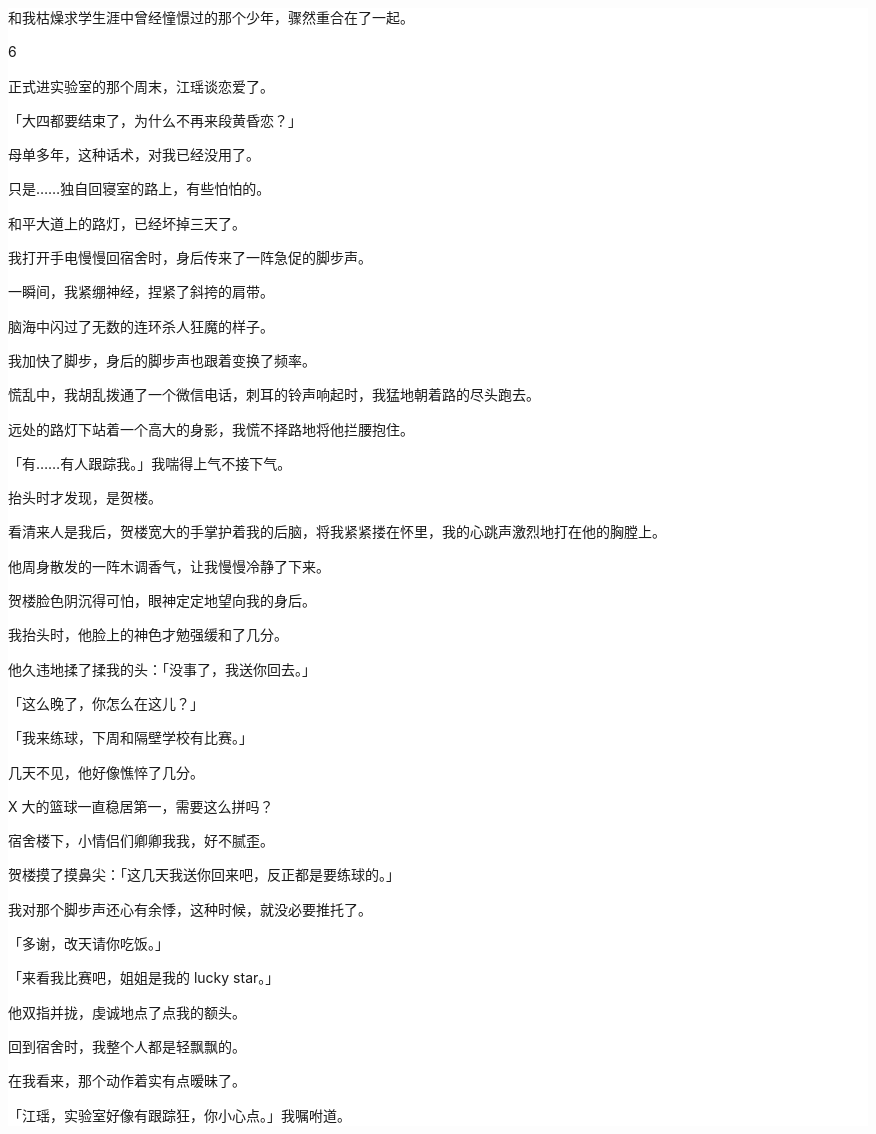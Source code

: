 和我枯燥求学生涯中曾经憧憬过的那个少年，骤然重合在了一起。

6

正式进实验室的那个周末，江瑶谈恋爱了。

「大四都要结束了，为什么不再来段黄昏恋？」

母单多年，这种话术，对我已经没用了。

只是……独自回寝室的路上，有些怕怕的。

和平大道上的路灯，已经坏掉三天了。

我打开手电慢慢回宿舍时，身后传来了一阵急促的脚步声。

一瞬间，我紧绷神经，捏紧了斜挎的肩带。

脑海中闪过了无数的连环杀人狂魔的样子。

我加快了脚步，身后的脚步声也跟着变换了频率。

慌乱中，我胡乱拨通了一个微信电话，刺耳的铃声响起时，我猛地朝着路的尽头跑去。

远处的路灯下站着一个高大的身影，我慌不择路地将他拦腰抱住。

「有……有人跟踪我。」我喘得上气不接下气。

抬头时才发现，是贺楼。

看清来人是我后，贺楼宽大的手掌护着我的后脑，将我紧紧搂在怀里，我的心跳声激烈地打在他的胸膛上。

他周身散发的一阵木调香气，让我慢慢冷静了下来。

贺楼脸色阴沉得可怕，眼神定定地望向我的身后。

我抬头时，他脸上的神色才勉强缓和了几分。

他久违地揉了揉我的头：「没事了，我送你回去。」

「这么晚了，你怎么在这儿？」

「我来练球，下周和隔壁学校有比赛。」

几天不见，他好像憔悴了几分。

X 大的篮球一直稳居第一，需要这么拼吗？

宿舍楼下，小情侣们卿卿我我，好不腻歪。

贺楼摸了摸鼻尖：「这几天我送你回来吧，反正都是要练球的。」

我对那个脚步声还心有余悸，这种时候，就没必要推托了。

「多谢，改天请你吃饭。」

「来看我比赛吧，姐姐是我的 lucky star。」

他双指并拢，虔诚地点了点我的额头。

回到宿舍时，我整个人都是轻飘飘的。

在我看来，那个动作着实有点暧昧了。

「江瑶，实验室好像有跟踪狂，你小心点。」我嘱咐道。
